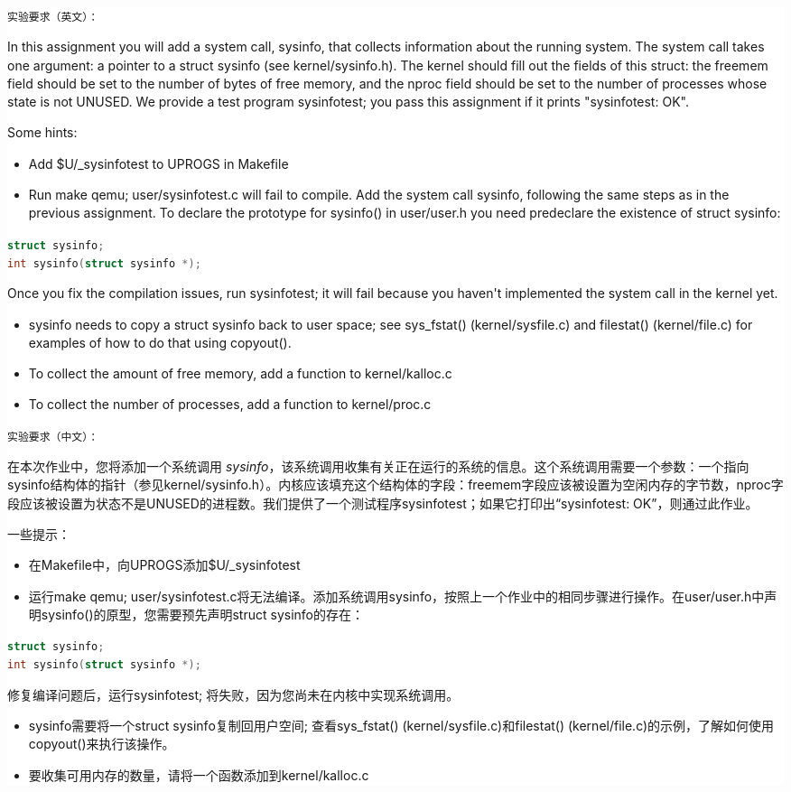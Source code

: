 ```实验要求（英文）：```

In this assignment you will add a system call, sysinfo, that collects information about the running system. The system call takes one argument: a pointer to a struct sysinfo (see kernel/sysinfo.h). The kernel should fill out the fields of this struct: the freemem field should be set to the number of bytes of free memory, and the nproc field should be set to the number of processes whose state is not UNUSED. We provide a test program sysinfotest; you pass this assignment if it prints "sysinfotest: OK".

Some hints:

+ Add $U/_sysinfotest to UPROGS in Makefile

+ Run make qemu; user/sysinfotest.c will fail to compile. Add the system call sysinfo, following the same steps as in the previous assignment. To declare the prototype for sysinfo() in user/user.h you need predeclare the existence of struct sysinfo:

```c
struct sysinfo;
int sysinfo(struct sysinfo *);
```

Once you fix the compilation issues, run sysinfotest; it will fail because you haven't implemented the system call in the kernel yet.
+ sysinfo needs to copy a struct sysinfo back to user space; see sys_fstat() (kernel/sysfile.c) and filestat() (kernel/file.c) for examples of how to do that using copyout().

+ To collect the amount of free memory, add a function to kernel/kalloc.c

+ To collect the number of processes, add a function to kernel/proc.c

```实验要求（中文）：```

 在本次作业中，您将添加一个系统调用 *sysinfo*，该系统调用收集有关正在运行的系统的信息。这个系统调用需要一个参数：一个指向sysinfo结构体的指针（参见kernel/sysinfo.h）。内核应该填充这个结构体的字段：freemem字段应该被设置为空闲内存的字节数，nproc字段应该被设置为状态不是UNUSED的进程数。我们提供了一个测试程序sysinfotest；如果它打印出“sysinfotest: OK”，则通过此作业。

一些提示：

+ 在Makefile中，向UPROGS添加$U/_sysinfotest

+ 运行make qemu; user/sysinfotest.c将无法编译。添加系统调用sysinfo，按照上一个作业中的相同步骤进行操作。在user/user.h中声明sysinfo()的原型，您需要预先声明struct sysinfo的存在：

```c
struct sysinfo;
int sysinfo(struct sysinfo *);
```

修复编译问题后，运行sysinfotest; 将失败，因为您尚未在内核中实现系统调用。
+ sysinfo需要将一个struct sysinfo复制回用户空间; 查看sys_fstat() (kernel/sysfile.c)和filestat() (kernel/file.c)的示例，了解如何使用copyout()来执行该操作。

+ 要收集可用内存的数量，请将一个函数添加到kernel/kalloc.c
